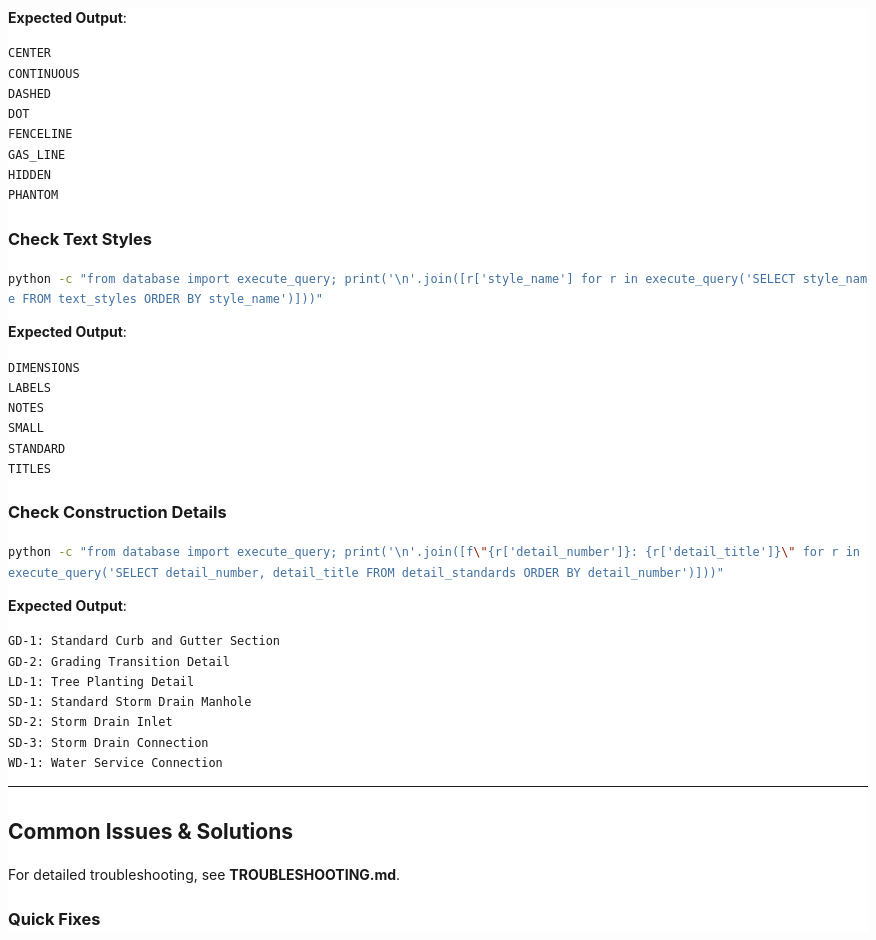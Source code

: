 **Expected Output**:
```
CENTER
CONTINUOUS
DASHED
DOT
FENCELINE
GAS_LINE
HIDDEN
PHANTOM
```

### Check Text Styles
```bash
python -c "from database import execute_query; print('\n'.join([r['style_name'] for r in execute_query('SELECT style_name FROM text_styles ORDER BY style_name')]))"
```

**Expected Output**:
```
DIMENSIONS
LABELS
NOTES
SMALL
STANDARD
TITLES
```

### Check Construction Details
```bash
python -c "from database import execute_query; print('\n'.join([f\"{r['detail_number']}: {r['detail_title']}\" for r in execute_query('SELECT detail_number, detail_title FROM detail_standards ORDER BY detail_number')]))"
```

**Expected Output**:
```
GD-1: Standard Curb and Gutter Section
GD-2: Grading Transition Detail
LD-1: Tree Planting Detail
SD-1: Standard Storm Drain Manhole
SD-2: Storm Drain Inlet
SD-3: Storm Drain Connection
WD-1: Water Service Connection
```

---

## Common Issues & Solutions

For detailed troubleshooting, see **TROUBLESHOOTING.md**.

### Quick Fixes
